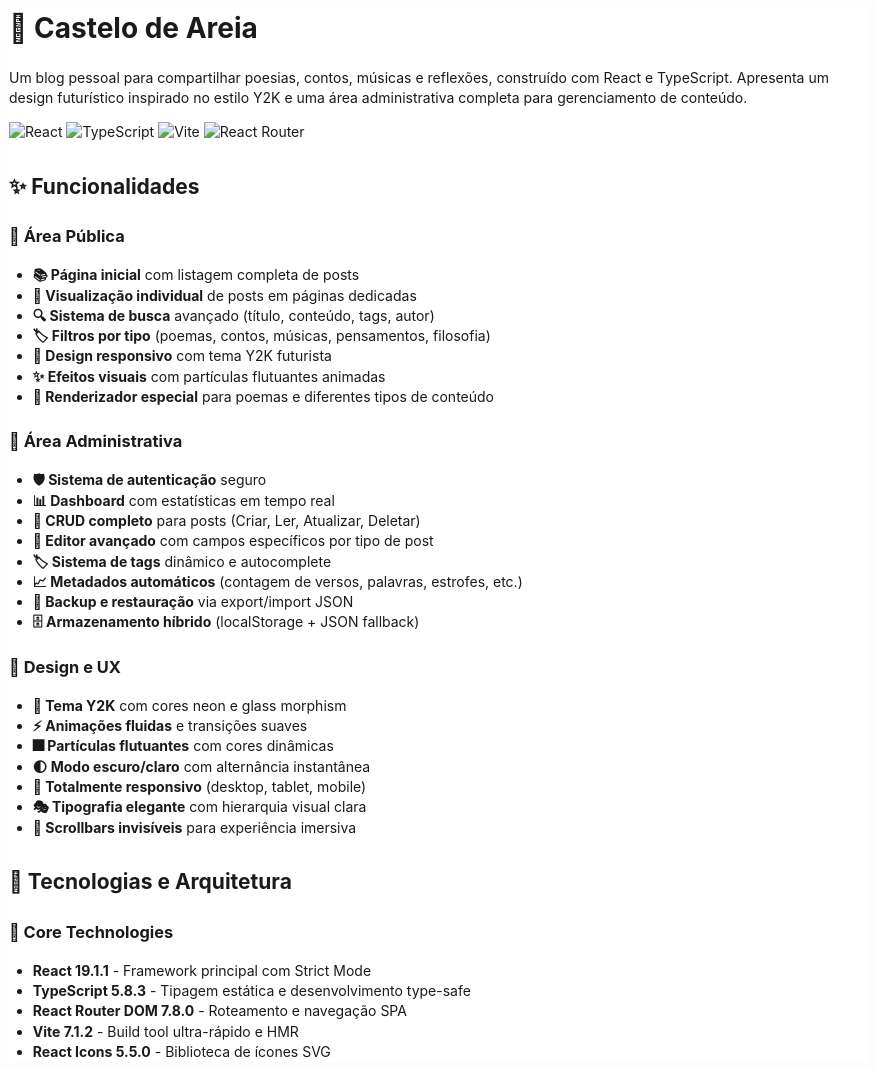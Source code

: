 # 🏰 Castelo de Areia


Um blog pessoal para compartilhar poesias, contos, músicas e reflexões, construído com React e TypeScript. Apresenta um design futurístico inspirado no estilo Y2K e uma área administrativa completa para gerenciamento de conteúdo.

![React](https://img.shields.io/badge/React-19.1.1-61DAFB?style=for-the-badge&logo=react)
![TypeScript](https://img.shields.io/badge/TypeScript-5.8.3-3178C6?style=for-the-badge&logo=typescript)
![Vite](https://img.shields.io/badge/Vite-7.1.2-646CFF?style=for-the-badge&logo=vite)
![React Router](https://img.shields.io/badge/React_Router-7.8.0-CA4245?style=for-the-badge&logo=react-router)

## ✨ Funcionalidades

### 🌟 **Área Pública**
- **📚 Página inicial** com listagem completa de posts
- **📄 Visualização individual** de posts em páginas dedicadas
- **🔍 Sistema de busca** avançado (título, conteúdo, tags, autor)
- **🏷️ Filtros por tipo** (poemas, contos, músicas, pensamentos, filosofia)
- **📱 Design responsivo** com tema Y2K futurista
- **✨ Efeitos visuais** com partículas flutuantes animadas
- **🎨 Renderizador especial** para poemas e diferentes tipos de conteúdo

### 🔐 **Área Administrativa**
- **🛡️ Sistema de autenticação** seguro
- **📊 Dashboard** com estatísticas em tempo real
- **📝 CRUD completo** para posts (Criar, Ler, Atualizar, Deletar)
- **📑 Editor avançado** com campos específicos por tipo de post
- **🏷️ Sistema de tags** dinâmico e autocomplete
- **📈 Metadados automáticos** (contagem de versos, palavras, estrofes, etc.)
- **💾 Backup e restauração** via export/import JSON
- **🗄️ Armazenamento híbrido** (localStorage + JSON fallback)

### 🎨 **Design e UX**
- **🌈 Tema Y2K** com cores neon e glass morphism
- **⚡ Animações fluidas** e transições suaves
- **🎆 Partículas flutuantes** com cores dinâmicas
- **🌓 Modo escuro/claro** com alternância instantânea
- **📱 Totalmente responsivo** (desktop, tablet, mobile)
- **🎭 Tipografia elegante** com hierarquia visual clara
- **👻 Scrollbars invisíveis** para experiência imersiva

## 🚀 Tecnologias e Arquitetura

### **🔧 Core Technologies**
- **React 19.1.1** - Framework principal com Strict Mode
- **TypeScript 5.8.3** - Tipagem estática e desenvolvimento type-safe
- **React Router DOM 7.8.0** - Roteamento e navegação SPA
- **Vite 7.1.2** - Build tool ultra-rápido e HMR
- **React Icons 5.5.0** - Biblioteca de ícones SVG
